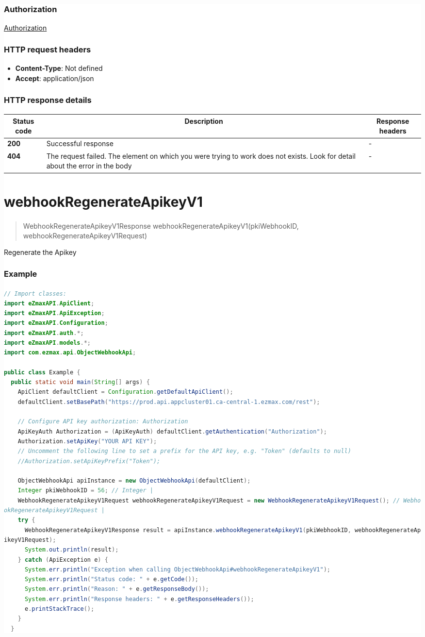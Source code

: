 ### Authorization

[Authorization](../README.md#Authorization)

### HTTP request headers

 - **Content-Type**: Not defined
 - **Accept**: application/json

### HTTP response details
| Status code | Description | Response headers |
|-------------|-------------|------------------|
| **200** | Successful response |  -  |
| **404** | The request failed. The element on which you were trying to work does not exists. Look for detail about the error in the body |  -  |

<a id="webhookRegenerateApikeyV1"></a>
# **webhookRegenerateApikeyV1**
> WebhookRegenerateApikeyV1Response webhookRegenerateApikeyV1(pkiWebhookID, webhookRegenerateApikeyV1Request)

Regenerate the Apikey



### Example
```java
// Import classes:
import eZmaxAPI.ApiClient;
import eZmaxAPI.ApiException;
import eZmaxAPI.Configuration;
import eZmaxAPI.auth.*;
import eZmaxAPI.models.*;
import com.ezmax.api.ObjectWebhookApi;

public class Example {
  public static void main(String[] args) {
    ApiClient defaultClient = Configuration.getDefaultApiClient();
    defaultClient.setBasePath("https://prod.api.appcluster01.ca-central-1.ezmax.com/rest");
    
    // Configure API key authorization: Authorization
    ApiKeyAuth Authorization = (ApiKeyAuth) defaultClient.getAuthentication("Authorization");
    Authorization.setApiKey("YOUR API KEY");
    // Uncomment the following line to set a prefix for the API key, e.g. "Token" (defaults to null)
    //Authorization.setApiKeyPrefix("Token");

    ObjectWebhookApi apiInstance = new ObjectWebhookApi(defaultClient);
    Integer pkiWebhookID = 56; // Integer | 
    WebhookRegenerateApikeyV1Request webhookRegenerateApikeyV1Request = new WebhookRegenerateApikeyV1Request(); // WebhookRegenerateApikeyV1Request | 
    try {
      WebhookRegenerateApikeyV1Response result = apiInstance.webhookRegenerateApikeyV1(pkiWebhookID, webhookRegenerateApikeyV1Request);
      System.out.println(result);
    } catch (ApiException e) {
      System.err.println("Exception when calling ObjectWebhookApi#webhookRegenerateApikeyV1");
      System.err.println("Status code: " + e.getCode());
      System.err.println("Reason: " + e.getResponseBody());
      System.err.println("Response headers: " + e.getResponseHeaders());
      e.printStackTrace();
    }
  }
```
